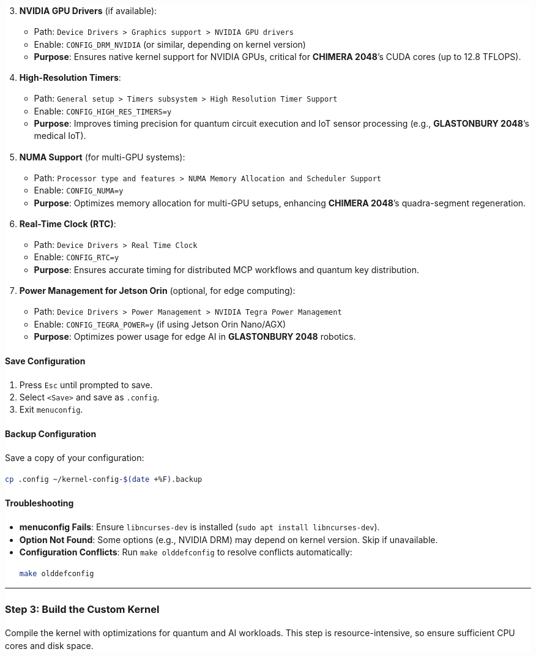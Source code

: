 3. **NVIDIA GPU Drivers** (if available):
   - Path: `Device Drivers > Graphics support > NVIDIA GPU drivers`
   - Enable: `CONFIG_DRM_NVIDIA` (or similar, depending on kernel version)
   - **Purpose**: Ensures native kernel support for NVIDIA GPUs, critical for **CHIMERA 2048**’s CUDA cores (up to 12.8 TFLOPS).

4. **High-Resolution Timers**:
   - Path: `General setup > Timers subsystem > High Resolution Timer Support`
   - Enable: `CONFIG_HIGH_RES_TIMERS=y`
   - **Purpose**: Improves timing precision for quantum circuit execution and IoT sensor processing (e.g., **GLASTONBURY 2048**’s medical IoT).

5. **NUMA Support** (for multi-GPU systems):
   - Path: `Processor type and features > NUMA Memory Allocation and Scheduler Support`
   - Enable: `CONFIG_NUMA=y`
   - **Purpose**: Optimizes memory allocation for multi-GPU setups, enhancing **CHIMERA 2048**’s quadra-segment regeneration.

6. **Real-Time Clock (RTC)**:
   - Path: `Device Drivers > Real Time Clock`
   - Enable: `CONFIG_RTC=y`
   - **Purpose**: Ensures accurate timing for distributed MCP workflows and quantum key distribution.

7. **Power Management for Jetson Orin** (optional, for edge computing):
   - Path: `Device Drivers > Power Management > NVIDIA Tegra Power Management`
   - Enable: `CONFIG_TEGRA_POWER=y` (if using Jetson Orin Nano/AGX)
   - **Purpose**: Optimizes power usage for edge AI in **GLASTONBURY 2048** robotics.

#### Save Configuration
1. Press `Esc` until prompted to save.
2. Select `<Save>` and save as `.config`.
3. Exit `menuconfig`.

#### Backup Configuration
Save a copy of your configuration:
```bash
cp .config ~/kernel-config-$(date +%F).backup
```

#### Troubleshooting
- **menuconfig Fails**: Ensure `libncurses-dev` is installed (`sudo apt install libncurses-dev`).
- **Option Not Found**: Some options (e.g., NVIDIA DRM) may depend on kernel version. Skip if unavailable.
- **Configuration Conflicts**: Run `make olddefconfig` to resolve conflicts automatically:
  ```bash
  make olddefconfig
  ```

---

### Step 3: Build the Custom Kernel
Compile the kernel with optimizations for quantum and AI workloads. This step is resource-intensive, so ensure sufficient CPU cores and disk space.
